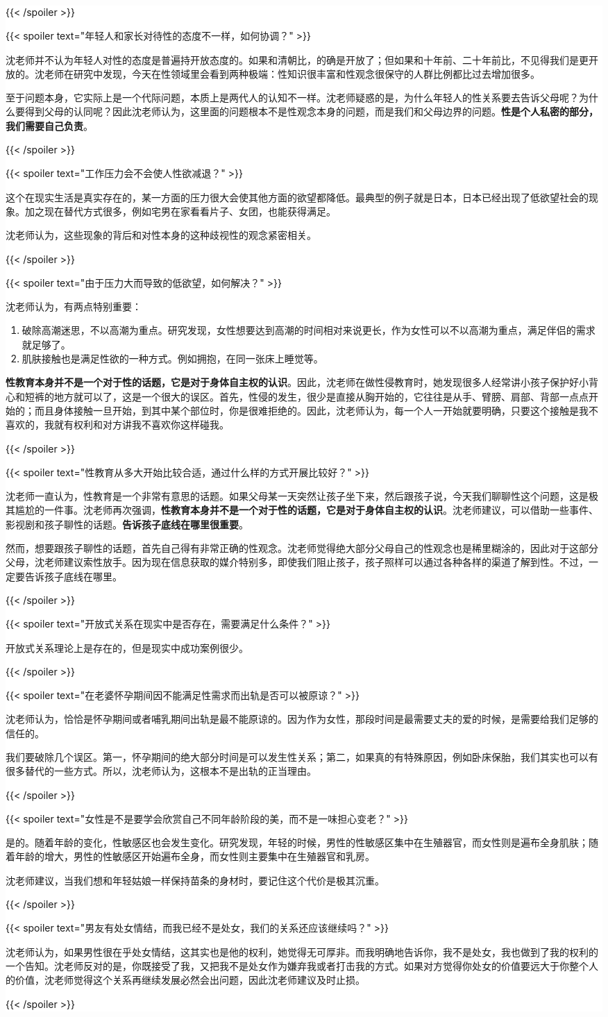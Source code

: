{{< /spoiler >}}

{{< spoiler text="年轻人和家长对待性的态度不一样，如何协调？" >}}

沈老师并不认为年轻人对性的态度是普遍持开放态度的。如果和清朝比，的确是开放了；但如果和十年前、二十年前比，不见得我们是更开放的。沈老师在研究中发现，今天在性领域里会看到两种极端：性知识很丰富和性观念很保守的人群比例都比过去增加很多。

至于问题本身，它实际上是一个代际问题，本质上是两代人的认知不一样。沈老师疑惑的是，为什么年轻人的性关系要去告诉父母呢？为什么要得到父母的认同呢？因此沈老师认为，这里面的问题根本不是性观念本身的问题，而是我们和父母边界的问题。**性是个人私密的部分，我们需要自己负责**。

{{< /spoiler >}}

{{< spoiler text="工作压力会不会使人性欲减退？" >}}

这个在现实生活是真实存在的，某一方面的压力很大会使其他方面的欲望都降低。最典型的例子就是日本，日本已经出现了低欲望社会的现象。加之现在替代方式很多，例如宅男在家看看片子、女团，也能获得满足。

沈老师认为，这些现象的背后和对性本身的这种歧视性的观念紧密相关。

{{< /spoiler >}}

{{< spoiler text="由于压力大而导致的低欲望，如何解决？" >}}

沈老师认为，有两点特别重要：

1. 破除高潮迷思，不以高潮为重点。研究发现，女性想要达到高潮的时间相对来说更长，作为女性可以不以高潮为重点，满足伴侣的需求就足够了。
2. 肌肤接触也是满足性欲的一种方式。例如拥抱，在同一张床上睡觉等。

**性教育本身并不是一个对于性的话题，它是对于身体自主权的认识**。因此，沈老师在做性侵教育时，她发现很多人经常讲小孩子保护好小背心和短裤的地方就可以了，这是一个很大的误区。首先，性侵的发生，很少是直接从胸开始的，它往往是从手、臂膀、肩部、背部一点点开始的；而且身体接触一旦开始，到其中某个部位时，你是很难拒绝的。因此，沈老师认为，每一个人一开始就要明确，只要这个接触是我不喜欢的，我就有权利和对方讲我不喜欢你这样碰我。

{{< /spoiler >}}

{{< spoiler text="性教育从多大开始比较合适，通过什么样的方式开展比较好？" >}}

沈老师一直认为，性教育是一个非常有意思的话题。如果父母某一天突然让孩子坐下来，然后跟孩子说，今天我们聊聊性这个问题，这是极其尴尬的一件事。沈老师再次强调，**性教育本身并不是一个对于性的话题，它是对于身体自主权的认识**。沈老师建议，可以借助一些事件、影视剧和孩子聊性的话题。**告诉孩子底线在哪里很重要**。

然而，想要跟孩子聊性的话题，首先自己得有非常正确的性观念。沈老师觉得绝大部分父母自己的性观念也是稀里糊涂的，因此对于这部分父母，沈老师建议索性放手。因为现在信息获取的媒介特别多，即使我们阻止孩子，孩子照样可以通过各种各样的渠道了解到性。不过，一定要告诉孩子底线在哪里。

{{< /spoiler >}}

{{< spoiler text="开放式关系在现实中是否存在，需要满足什么条件？" >}}

开放式关系理论上是存在的，但是现实中成功案例很少。

{{< /spoiler >}}

{{< spoiler text="在老婆怀孕期间因不能满足性需求而出轨是否可以被原谅？" >}}

沈老师认为，恰恰是怀孕期间或者哺乳期间出轨是最不能原谅的。因为作为女性，那段时间是最需要丈夫的爱的时候，是需要给我们足够的信任的。

我们要破除几个误区。第一，怀孕期间的绝大部分时间是可以发生性关系；第二，如果真的有特殊原因，例如卧床保胎，我们其实也可以有很多替代的一些方式。所以，沈老师认为，这根本不是出轨的正当理由。

{{< /spoiler >}}

{{< spoiler text="女性是不是要学会欣赏自己不同年龄阶段的美，而不是一味担心变老？" >}}

是的。随着年龄的变化，性敏感区也会发生变化。研究发现，年轻的时候，男性的性敏感区集中在生殖器官，而女性则是遍布全身肌肤；随着年龄的增大，男性的性敏感区开始遍布全身，而女性则主要集中在生殖器官和乳房。

沈老师建议，当我们想和年轻姑娘一样保持苗条的身材时，要记住这个代价是极其沉重。

{{< /spoiler >}}

{{< spoiler text="男友有处女情结，而我已经不是处女，我们的关系还应该继续吗？" >}}

沈老师认为，如果男性很在乎处女情结，这其实也是他的权利，她觉得无可厚非。而我明确地告诉你，我不是处女，我也做到了我的权利的一个告知。沈老师反对的是，你既接受了我，又把我不是处女作为嫌弃我或者打击我的方式。如果对方觉得你处女的价值要远大于你整个人的价值，沈老师觉得这个关系再继续发展必然会出问题，因此沈老师建议及时止损。

{{< /spoiler >}}